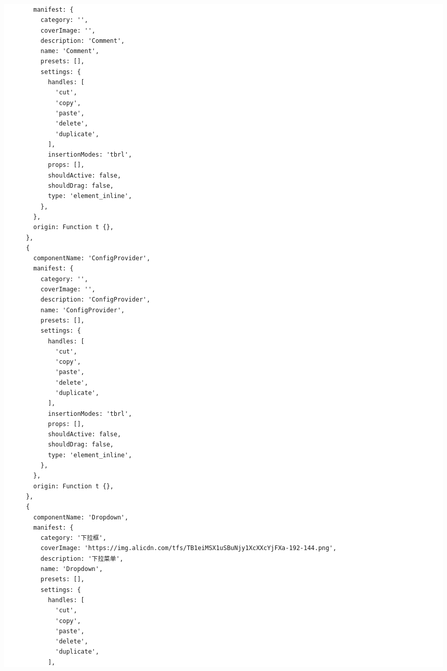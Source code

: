             manifest: {
              category: '',
              coverImage: '',
              description: 'Comment',
              name: 'Comment',
              presets: [],
              settings: {
                handles: [
                  'cut',
                  'copy',
                  'paste',
                  'delete',
                  'duplicate',
                ],
                insertionModes: 'tbrl',
                props: [],
                shouldActive: false,
                shouldDrag: false,
                type: 'element_inline',
              },
            },
            origin: Function t {},
          },
          {
            componentName: 'ConfigProvider',
            manifest: {
              category: '',
              coverImage: '',
              description: 'ConfigProvider',
              name: 'ConfigProvider',
              presets: [],
              settings: {
                handles: [
                  'cut',
                  'copy',
                  'paste',
                  'delete',
                  'duplicate',
                ],
                insertionModes: 'tbrl',
                props: [],
                shouldActive: false,
                shouldDrag: false,
                type: 'element_inline',
              },
            },
            origin: Function t {},
          },
          {
            componentName: 'Dropdown',
            manifest: {
              category: '下拉框',
              coverImage: 'https://img.alicdn.com/tfs/TB1eiMSX1uSBuNjy1XcXXcYjFXa-192-144.png',
              description: '下拉菜单',
              name: 'Dropdown',
              presets: [],
              settings: {
                handles: [
                  'cut',
                  'copy',
                  'paste',
                  'delete',
                  'duplicate',
                ],